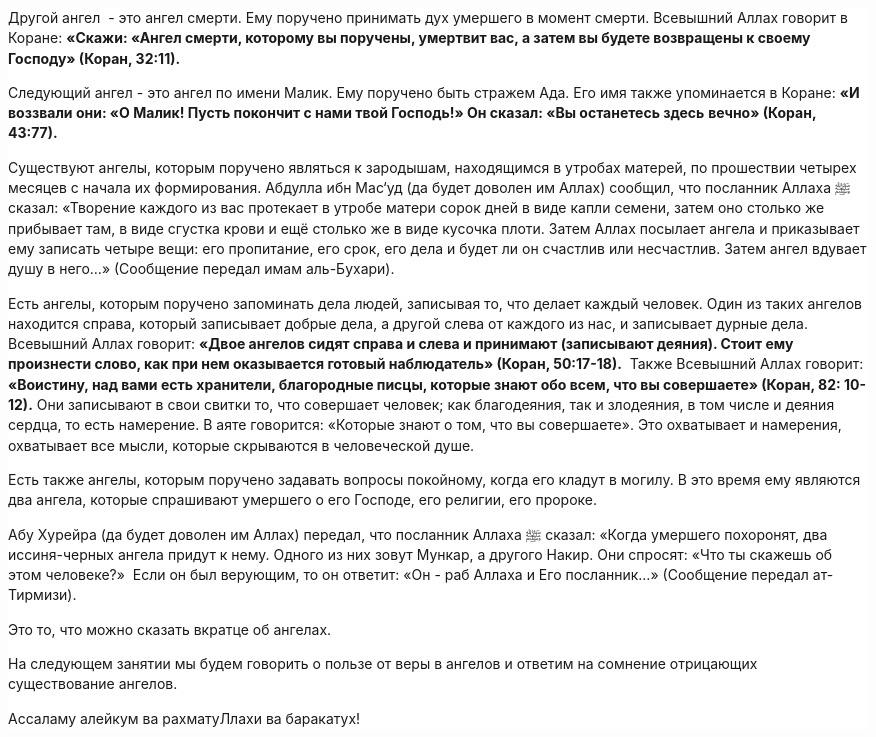 
Другой ангел  - это ангел смерти. Ему поручено принимать дух умершего в момент смерти. Всевышний Аллах говорит в Коране: **«Скажи: «Ангел смерти, которому вы поручены, умертвит вас, а затем вы будете возвращены к своему Господу» (Коран, 32:11).**  


Следующий ангел - это ангел по имени Малик. Ему поручено быть стражем Ада. Его имя также упоминается в Коране: **«И воззвали они: «О Малик! Пусть покончит с нами твой Господь!» Он сказал: «Вы останетесь здесь** **вечно» (Коран, 43:77).** 


Существуют ангелы, которым поручено являться к зародышам, находящимся в утробах матерей, по прошествии четырех месяцев с начала их формирования. Абдулла ибн Мас‘уд (да будет доволен им Аллах) сообщил, что посланник Аллаха ﷺ сказал: «Творение каждого из вас протекает в утробе матери сорок дней в виде капли семени, затем оно столько же прибывает там, в виде сгустка крови и ещё столько же в виде кусочка плоти. Затем Аллах посылает ангела и приказывает ему записать четыре вещи: его пропитание, его срок, его дела и будет ли он счастлив или несчастлив. Затем ангел вдувает душу в него…» (Сообщение передал имам аль-Бухари). 


Есть ангелы, которым поручено запоминать дела людей, записывая то, что делает каждый человек. Один из таких ангелов находится справа, который записывает добрые дела, а другой слева от каждого из нас, и записывает дурные дела. Всевышний Аллах говорит: **«Двое ангелов сидят справа и слева и принимают (записывают деяния). Стоит ему произнести слово, как при нем оказывается готовый наблюдатель» (Коран, 50:17-18).**  Также Всевышний Аллах говорит: **«Воистину, над вами есть хранители, благородные писцы, которые знают обо всем, что вы совершаете» (Коран, 82: 10-12).** Они записывают в свои свитки то, что совершает человек; как благодеяния, так и злодеяния, в том числе и деяния сердца, то есть намерение. В аяте говорится: «Которые знают о том, что вы совершаете». Это охватывает и намерения, охватывает все мысли, которые скрываются в человеческой душе.


Есть также ангелы, которым поручено задавать вопросы покойному, когда его кладут в могилу. В это время ему являются два ангела, которые спрашивают умершего о его Господе, его религии, его пророке. 


Абу Хурейра (да будет доволен им Аллах) передал, что посланник Аллаха ﷺ сказал: «Когда умершего похоронят, два иссиня-черных ангела придут к нему. Одного из них зовут Мункар, а другого Накир. Они спросят: «Что ты скажешь об этом человеке?»  Если он был верующим, то он ответит: «Он - раб Аллаха и Его посланник…» (Сообщение передал ат-Тирмизи).


Это то, что можно сказать вкратце об ангелах. 


На следующем занятии мы будем говорить о пользе от веры в ангелов и ответим на сомнение отрицающих существование ангелов.


Ассаламу алейкум ва рахматуЛлахи ва баракатух!

